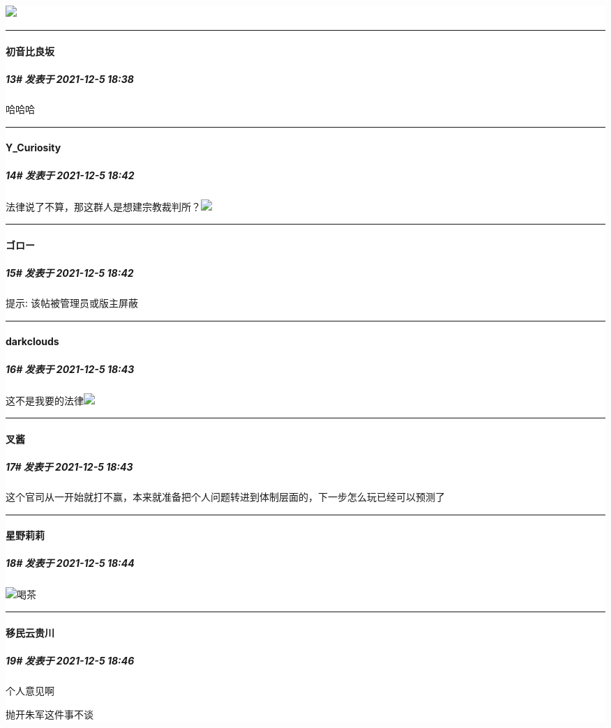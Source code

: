 <img src="https://static.saraba1st.com/image/smiley/carton2017/096.gif" referrerpolicy="no-referrer">

*****

####  初音比良坂  
##### 13#       发表于 2021-12-5 18:38

哈哈哈

*****

####  Y_Curiosity  
##### 14#       发表于 2021-12-5 18:42

法律说了不算，那这群人是想建宗教裁判所？<img src="https://static.saraba1st.com/image/smiley/face2017/065.png" referrerpolicy="no-referrer">

*****

####  ゴロー  
##### 15#       发表于 2021-12-5 18:42

提示: 该帖被管理员或版主屏蔽

*****

####  darkclouds  
##### 16#       发表于 2021-12-5 18:43

这不是我要的法律<img src="https://static.saraba1st.com/image/smiley/face2017/022.png" referrerpolicy="no-referrer">

*****

####  叉酱  
##### 17#       发表于 2021-12-5 18:43

这个官司从一开始就打不赢，本来就准备把个人问题转进到体制层面的，下一步怎么玩已经可以预测了

*****

####  星野莉莉  
##### 18#       发表于 2021-12-5 18:44

<img src="https://static.saraba1st.com/image/smiley/face2017/035.png" referrerpolicy="no-referrer">喝茶

*****

####  移民云贵川  
##### 19#       发表于 2021-12-5 18:46

个人意见啊

抛开朱军这件事不谈
